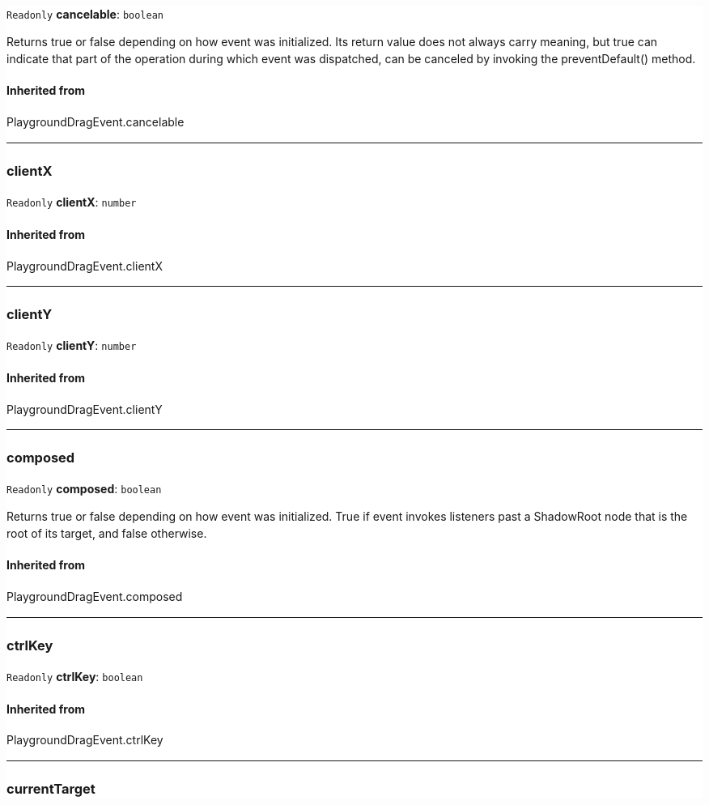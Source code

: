 `Readonly` **cancelable**: `boolean`

Returns true or false depending on how event was initialized. Its return value does not always carry meaning, but true can indicate that part of the operation during which event was dispatched, can be canceled by invoking the preventDefault() method.

#### Inherited from

PlaygroundDragEvent.cancelable

***

### clientX

`Readonly` **clientX**: `number`

#### Inherited from

PlaygroundDragEvent.clientX

***

### clientY

`Readonly` **clientY**: `number`

#### Inherited from

PlaygroundDragEvent.clientY

***

### composed

`Readonly` **composed**: `boolean`

Returns true or false depending on how event was initialized. True if event invokes listeners past a ShadowRoot node that is the root of its target, and false otherwise.

#### Inherited from

PlaygroundDragEvent.composed

***

### ctrlKey

`Readonly` **ctrlKey**: `boolean`

#### Inherited from

PlaygroundDragEvent.ctrlKey

***

### currentTarget
